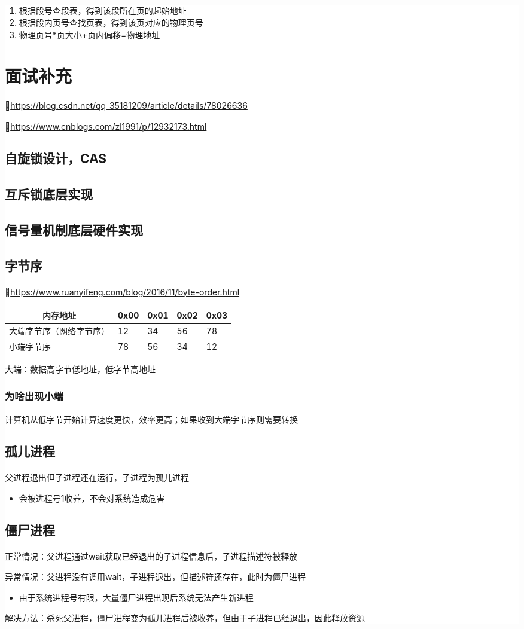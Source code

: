 1. 根据段号查段表，得到该段所在页的起始地址
2. 根据段内页号查找页表，得到该页对应的物理页号
3. 物理页号*页大小+页内偏移=物理地址

# 面试补充

:link:https://blog.csdn.net/qq_35181209/article/details/78026636

:link:https://www.cnblogs.com/zl1991/p/12932173.html

## 自旋锁设计，CAS

## 互斥锁底层实现

## 信号量机制底层硬件实现

## 字节序

:link:https://www.ruanyifeng.com/blog/2016/11/byte-order.html

| 内存地址                 | 0x00 | 0x01 | 0x02 | 0x03 |
| ------------------------ | ---- | ---- | ---- | ---- |
| 大端字节序（网络字节序） | 12   | 34   | 56   | 78   |
| 小端字节序               | 78   | 56   | 34   | 12   |

大端：数据高字节低地址，低字节高地址

### 为啥出现小端

计算机从低字节开始计算速度更快，效率更高；如果收到大端字节序则需要转换

## 孤儿进程

父进程退出但子进程还在运行，子进程为孤儿进程

- 会被进程号1收养，不会对系统造成危害

## 僵尸进程

正常情况：父进程通过wait获取已经退出的子进程信息后，子进程描述符被释放

异常情况：父进程没有调用wait，子进程退出，但描述符还存在，此时为僵尸进程

- 由于系统进程号有限，大量僵尸进程出现后系统无法产生新进程

解决方法：杀死父进程，僵尸进程变为孤儿进程后被收养，但由于子进程已经退出，因此释放资源
